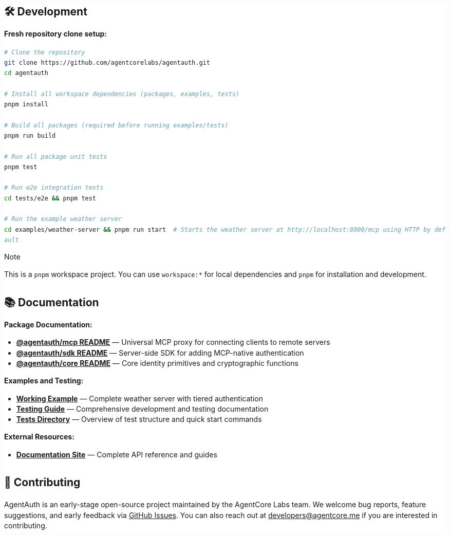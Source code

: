 ## 🛠️ Development

**Fresh repository clone setup:**

```bash
# Clone the repository
git clone https://github.com/agentcorelabs/agentauth.git
cd agentauth

# Install all workspace dependencies (packages, examples, tests)
pnpm install

# Build all packages (required before running examples/tests)
pnpm run build

# Run all package unit tests
pnpm test

# Run e2e integration tests
cd tests/e2e && pnpm test

# Run the example weather server
cd examples/weather-server && pnpm run start  # Starts the weather server at http://localhost:8000/mcp using HTTP by default
```

> [!NOTE]
> This is a `pnpm` workspace project. You can use `workspace:*` for local dependencies and `pnpm` for installation and development.

## 📚 Documentation

**Package Documentation:**
- **[@agentauth/mcp README](./packages/agentauth-mcp/README.md)** — Universal MCP proxy for connecting clients to remote servers
- **[@agentauth/sdk README](./packages/agentauth-sdk/README.md)** — Server-side SDK for adding MCP-native authentication
- **[@agentauth/core README](./packages/agentauth-core/README.md)** — Core identity primitives and cryptographic functions

**Examples and Testing:**
- **[Working Example](./examples/weather-server/README.md)** — Complete weather server with tiered authentication
- **[Testing Guide](./TESTING.md)** — Comprehensive development and testing documentation
- **[Tests Directory](./tests/README.md)** — Overview of test structure and quick start commands

**External Resources:**
- **[Documentation Site](https://docs.agentauth.co)** — Complete API reference and guides

## 🤝 Contributing

AgentAuth is an early-stage open-source project maintained by the AgentCore Labs team. We welcome bug reports, feature suggestions, and early feedback via [GitHub Issues](https://github.com/agentcorelabs/agentauth/issues). You can also reach out at [developers@agentcore.me](mailto:developers@agentcore.me?subject=Contributing%20to%20AgentAuth) if you are interested in contributing.
